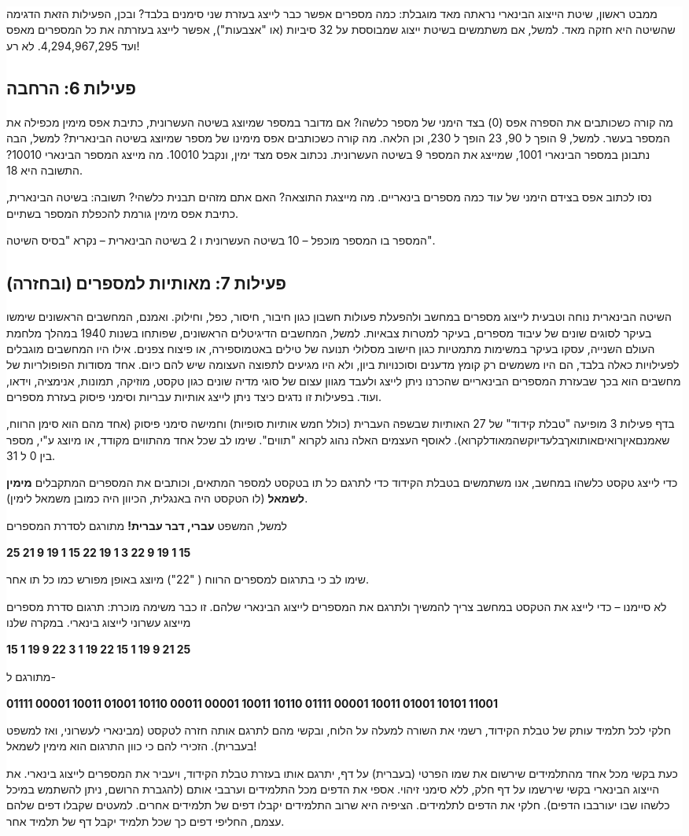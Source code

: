 ממבט ראשון, שיטת הייצוג הבינארי נראתה מאד מוגבלת: כמה מספרים אפשר כבר לייצג בעזרת שני סימנים בלבד? ובכן, הפעילות הזאת הדגימה שהשיטה היא חזקה מאד. למשל, אם משתמשים בשיטת ייצוג שמבוססת על 32 סיביות (או "אצבעות"), אפשר לייצג בעזרתה את כל המספרים מאפס ועד 4,294,967,295. לא רע!

## פעילות 6: הרחבה ##
מה קורה כשכותבים את הספרה אפס (0) בצד הימני של מספר כלשהו? אם מדובר במספר שמיוצג בשיטה העשרונית, כתיבת אפס מימין מכפילה את המספר בעשר. למשל, 9 הופך ל 90, 23 הופך ל 230, וכן הלאה.  מה קורה כשכותבים אפס מימינו של מספר שמיוצג בשיטה הבינארית? למשל, הבה נתבונן במספר הבינארי 1001, שמייצג את המספר 9 בשיטה העשרונית. נכתוב אפס מצד ימין, ונקבל 10010. מה מייצג המספר הבינארי 10010? התשובה היא 18.

נסו לכתוב אפס בצידם הימני של עוד כמה מספרים בינאריים. מה מייצגת התוצאה? האם אתם מזהים תבנית כלשהי? תשובה: בשיטה הבינארית, כתיבת אפס מימין גורמת להכפלת המספר בשתיים. 

המספר בו המספר מוכפל – 10 בשיטה העשרונית ו 2 בשיטה הבינארית – נקרא "בסיס השיטה".

## פעילות 7: מאותיות למספרים (ובחזרה)  ##
השיטה הבינארית נוחה וטבעית לייצוג מספרים במחשב ולהפעלת פעולות חשבון כגון חיבור, חיסור, כפל, וחילוק. ואמנם, המחשבים הראשונים שימשו בעיקר לסוגים שונים של עיבוד מספרים, בעיקר למטרות צבאיות. למשל, המחשבים הדיגיטלים הראשונים, שפותחו בשנות 1940 במהלך מלחמת העולם השנייה, עסקו בעיקר במשימות מתמטיות כגון חישוב מסלולי תנועה של טילים באטמוספירה, או פיצוח צפנים. אילו היו המחשבים מוגבלים לפעילויות כאלה בלבד, הם היו משמשים רק קומץ מדענים וסוכנויות ביון, ולא היו מגיעים לתפוצה העצומה שיש להם כיום. אחד מסודות הפופולריות של  מחשבים הוא בכך שבעזרת המספרים הבינאריים שהכרנו ניתן לייצג ולעבד מגוון עצום של סוגי מדיה שונים כגון טקסט, מוזיקה, תמונות, אנימציה, וידאו, ועוד. בפעילות זו נדגים כיצד ניתן לייצג אותיות עבריות וסימני פיסוק בעזרת מספרים.

בדף פעילות 3 מופיעה "טבלת קידוד" של 27 האותיות שבשפה העברית (כולל חמש אותיות סופיות) וחמישה סימני פיסוק (אחד מהם הוא סימן הרווח, שאמנםאיןרואיםאותואךבלעדיוקשהמאודלקרוא). לאוסף העצמים האלה נהוג לקרוא "תווים". שימו לב שכל אחד מהתווים מקודד, או מיוצג ע"י, מספר בין 0 ל 31.

כדי לייצג טקסט כלשהו במחשב, אנו משתמשים בטבלת הקידוד כדי לתרגם כל תו בטקסט למספר המתאים, וכותבים את המספרים המתקבלים **מימין לשמאל** (לו הטקסט היה באנגלית, הכיוון היה כמובן משמאל לימין).
 
למשל, המשפט **עברי, דבר עברית!** מתורגם לסדרת המספרים

**25  21  9  19  1  15  22  19  1  3  22  9  19  1  15**

שימו לב כי בתרגום למספרים הרווח ( "22") מיוצג באופן מפורש כמו כל תו אחר.

לא סיימנו – כדי לייצג את הטקסט במחשב צריך להמשיך ולתרגם את המספרים לייצוג הבינארי שלהם. זו כבר משימה מוכרת: תרגום סדרת מספרים מייצוג עשרוני לייצוג בינארי. במקרה שלנו

**15     1      19      9      22      3       1       19     22      15      1      19      9       21     25**

מתורגם ל-
   
**01111 00001 10011 01001 10110 00011 00001 10011 10110 01111 00001 10011 01001 10101 11001**

חלקי לכל תלמיד עותק של טבלת הקידוד,  רשמי את השורה למעלה על הלוח, ובקשי מהם לתרגם אותה חזרה לטקסט (מבינארי לעשרוני, ואז למשפט בעברית). הזכירי להם כי כוון התרגום הוא מימין לשמאל!

כעת בקשי מכל אחד מהתלמידים שירשום את שמו הפרטי (בעברית) על דף, יתרגם אותו בעזרת טבלת הקידוד, ויעביר את המספרים לייצוג בינארי. את הייצוג  הבינארי בקשי שירשמו על דף חלק, ללא סימני זיהוי. אספי את הדפים מכל התלמידים וערבבי אותם (להגברת הרושם, ניתן להשתמש במיכל כלשהו שבו יעורבבו הדפים). חלקי את הדפים לתלמידים. הציפיה היא שרוב התלמידים יקבלו דפים של תלמידים אחרים. למעטים שקבלו דפים שלהם עצמם, החליפי דפים כך שכל תלמיד יקבל דף של תלמיד אחר.
